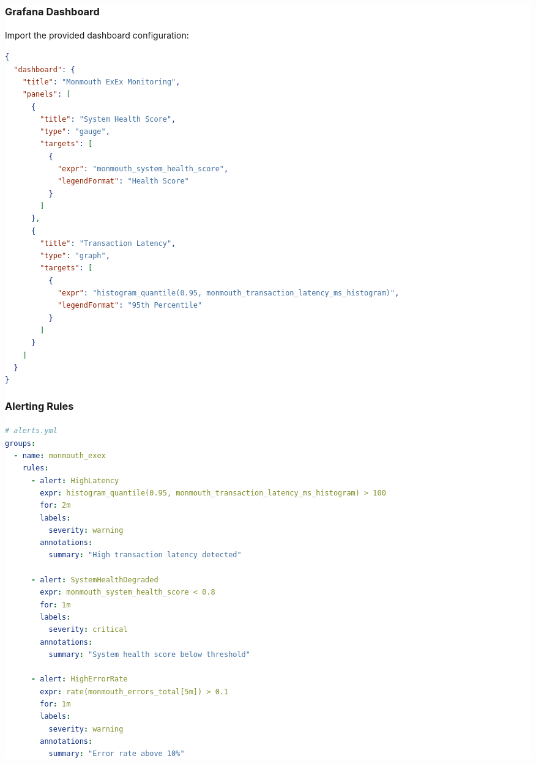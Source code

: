 ### Grafana Dashboard

Import the provided dashboard configuration:

```json
{
  "dashboard": {
    "title": "Monmouth ExEx Monitoring",
    "panels": [
      {
        "title": "System Health Score",
        "type": "gauge",
        "targets": [
          {
            "expr": "monmouth_system_health_score",
            "legendFormat": "Health Score"
          }
        ]
      },
      {
        "title": "Transaction Latency",
        "type": "graph",
        "targets": [
          {
            "expr": "histogram_quantile(0.95, monmouth_transaction_latency_ms_histogram)",
            "legendFormat": "95th Percentile"
          }
        ]
      }
    ]
  }
}
```

### Alerting Rules

```yaml
# alerts.yml
groups:
  - name: monmouth_exex
    rules:
      - alert: HighLatency
        expr: histogram_quantile(0.95, monmouth_transaction_latency_ms_histogram) > 100
        for: 2m
        labels:
          severity: warning
        annotations:
          summary: "High transaction latency detected"
          
      - alert: SystemHealthDegraded
        expr: monmouth_system_health_score < 0.8
        for: 1m
        labels:
          severity: critical
        annotations:
          summary: "System health score below threshold"
          
      - alert: HighErrorRate
        expr: rate(monmouth_errors_total[5m]) > 0.1
        for: 1m
        labels:
          severity: warning
        annotations:
          summary: "Error rate above 10%"
```